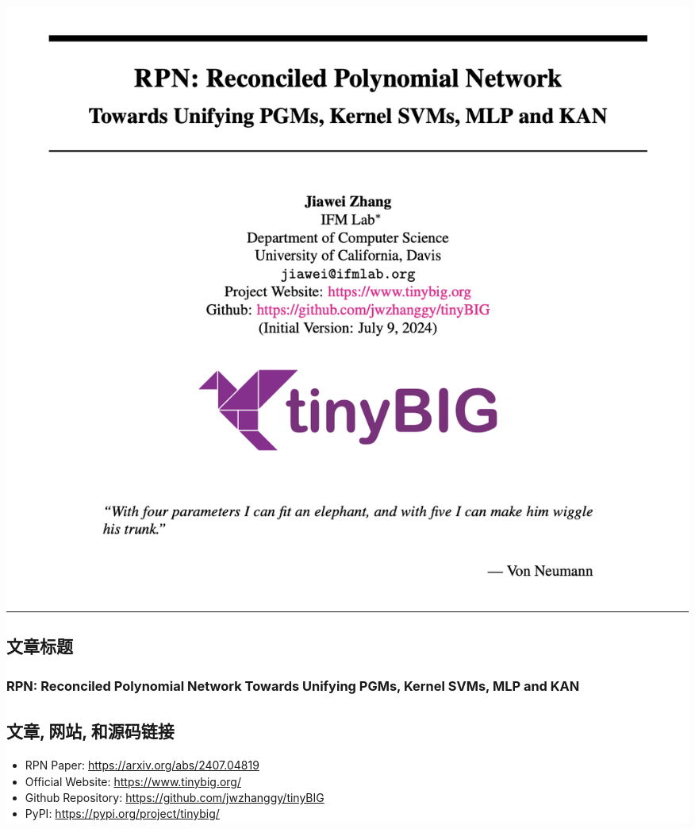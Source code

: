 
![paper_title.png](paper_title.png)

---------------

## 文章标题

### RPN: Reconciled Polynomial Network Towards Unifying PGMs, Kernel SVMs, MLP and KAN

## 文章, 网站, 和源码链接

* RPN Paper: https://arxiv.org/abs/2407.04819
* Official Website: https://www.tinybig.org/
* Github Repository: https://github.com/jwzhanggy/tinyBIG
* PyPI: https://pypi.org/project/tinybig/
